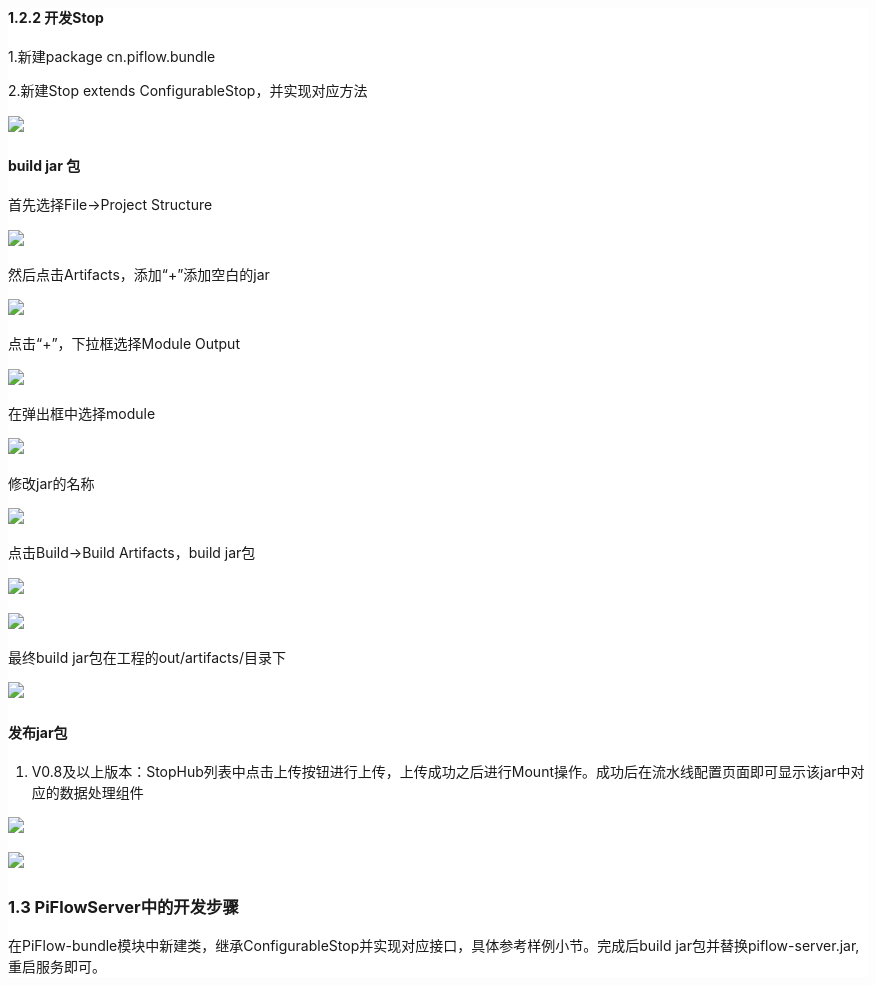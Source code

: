

#### 1.2.2 开发Stop

1.新建package cn.piflow.bundle

2.新建Stop extends ConfigurableStop，并实现对应方法

![](https://github.com/cas-bigdatalab/piflow/blob/master/doc/V1.4/png/stop_dev/3.png?raw=true)

#### build jar 包

首先选择File-\>Project Structure

![](https://github.com/cas-bigdatalab/piflow/blob/master/doc/V1.4/png/stop_dev/4.png?raw=true)

然后点击Artifacts，添加“+”添加空白的jar

![](https://github.com/cas-bigdatalab/piflow/blob/master/doc/V1.4/png/stop_dev/5.png?raw=true)

点击“+”，下拉框选择Module Output

![](https://github.com/cas-bigdatalab/piflow/blob/master/doc/V1.4/png/stop_dev/6.png?raw=true)

在弹出框中选择module

![](https://github.com/cas-bigdatalab/piflow/blob/master/doc/V1.4/png/stop_dev/7.png?raw=true)

修改jar的名称

![](https://github.com/cas-bigdatalab/piflow/blob/master/doc/V1.4/png/stop_dev/8.png?raw=true)

点击Build-\>Build Artifacts，build jar包

![](https://github.com/cas-bigdatalab/piflow/blob/master/doc/V1.4/png/stop_dev/9.png?raw=true)

![](https://github.com/cas-bigdatalab/piflow/blob/master/doc/V1.4/png/stop_dev/10.png?raw=true)

最终build jar包在工程的out/artifacts/目录下

![](https://github.com/cas-bigdatalab/piflow/blob/master/doc/V1.4/png/stop_dev/11.png?raw=true)

#### 发布jar包

1.  V0.8及以上版本：StopHub列表中点击上传按钮进行上传，上传成功之后进行Mount操作。成功后在流水线配置页面即可显示该jar中对应的数据处理组件

![](https://github.com/cas-bigdatalab/piflow/blob/master/doc/V1.4/png/stop_dev/13.png?raw=true)

![](https://github.com/cas-bigdatalab/piflow/blob/master/doc/V1.4/png/stop_dev/14.png?raw=true)

### 1.3 PiFlowServer中的开发步骤

在PiFlow-bundle模块中新建类，继承ConfigurableStop并实现对应接口，具体参考样例小节。完成后build
jar包并替换piflow-server.jar,重启服务即可。
